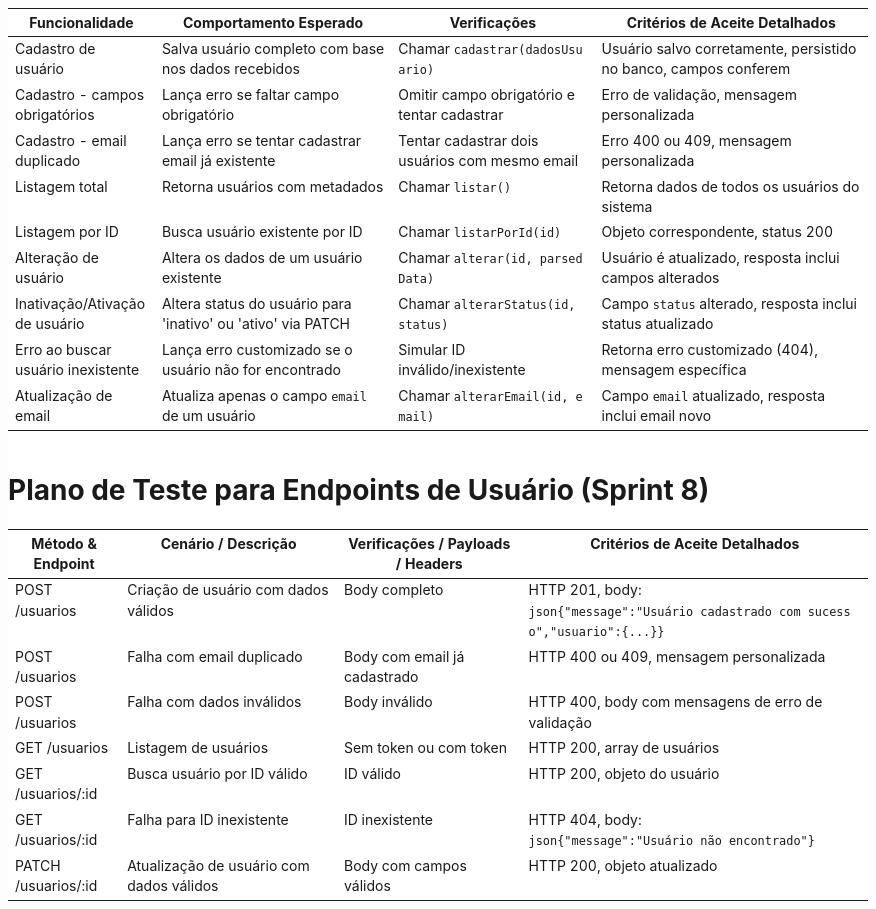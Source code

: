 | Funcionalidade                        | Comportamento Esperado                                                      | Verificações                                              | Critérios de Aceite Detalhados                                                                |
|--------------------------------------|----------------------------------------------------------------------------|-----------------------------------------------------------|-----------------------------------------------------------------------------------------------|
| Cadastro de usuário                  | Salva usuário completo com base nos dados recebidos                         | Chamar `cadastrar(dadosUsuario)`                          | Usuário salvo corretamente, persistido no banco, campos conferem                              |
| Cadastro - campos obrigatórios       | Lança erro se faltar campo obrigatório                                      | Omitir campo obrigatório e tentar cadastrar                | Erro de validação, mensagem personalizada                                                     |
| Cadastro - email duplicado           | Lança erro se tentar cadastrar email já existente                           | Tentar cadastrar dois usuários com mesmo email             | Erro 400 ou 409, mensagem personalizada                                                       |
| Listagem total                       | Retorna usuários com metadados                               | Chamar `listar()`                                         | Retorna dados de todos os usuários do sistema                  |
| Listagem por ID                      | Busca usuário existente por ID                                              | Chamar `listarPorId(id)`                                  | Objeto correspondente, status 200                                                             |
| Alteração de usuário                 | Altera os dados de um usuário existente                                     | Chamar `alterar(id, parsedData)`                          | Usuário é atualizado, resposta inclui campos alterados                                        |
| Inativação/Ativação de usuário       | Altera status do usuário para 'inativo' ou 'ativo' via PATCH                | Chamar `alterarStatus(id, status)`                        | Campo `status` alterado, resposta inclui status atualizado                                    |
| Erro ao buscar usuário inexistente   | Lança erro customizado se o usuário não for encontrado                      | Simular ID inválido/inexistente                           | Retorna erro customizado (404), mensagem específica                                           |
| Atualização de email                 | Atualiza apenas o campo `email` de um usuário                               | Chamar `alterarEmail(id, email)`                          | Campo `email` atualizado, resposta inclui email novo                                          |

# Plano de Teste para Endpoints de Usuário (Sprint 8)

| Método & Endpoint                        | Cenário / Descrição                                                                 | Verificações / Payloads / Headers                                 | Critérios de Aceite Detalhados                                                                       |
|------------------------------------------|--------------------------------------------------------------------------------------|-------------------------------------------------------------------|------------------------------------------------------------------------------------------------------|
| POST /usuarios                           | Criação de usuário com dados válidos                                                | Body completo                                                     | HTTP 201, body:<br>```json{"message":"Usuário cadastrado com sucesso","usuario":{...}}```            |
| POST /usuarios                           | Falha com email duplicado                                                           | Body com email já cadastrado                                      | HTTP 400 ou 409, mensagem personalizada                                                              |
| POST /usuarios                           | Falha com dados inválidos                                                           | Body inválido                                                     | HTTP 400, body com mensagens de erro de validação                                                    |
| GET /usuarios                            | Listagem de usuários                                                                | Sem token ou com token                                            | HTTP 200, array de usuários                                                                          |
| GET /usuarios/:id                        | Busca usuário por ID válido                                                         | ID válido                                                         | HTTP 200, objeto do usuário                                                                          |
| GET /usuarios/:id                        | Falha para ID inexistente                                                           | ID inexistente                                                    | HTTP 404, body:<br>```json{"message":"Usuário não encontrado"}```                                    |
| PATCH /usuarios/:id                      | Atualização de usuário com dados válidos                                            | Body com campos válidos                                           | HTTP 200, objeto atualizado                                                                          |
